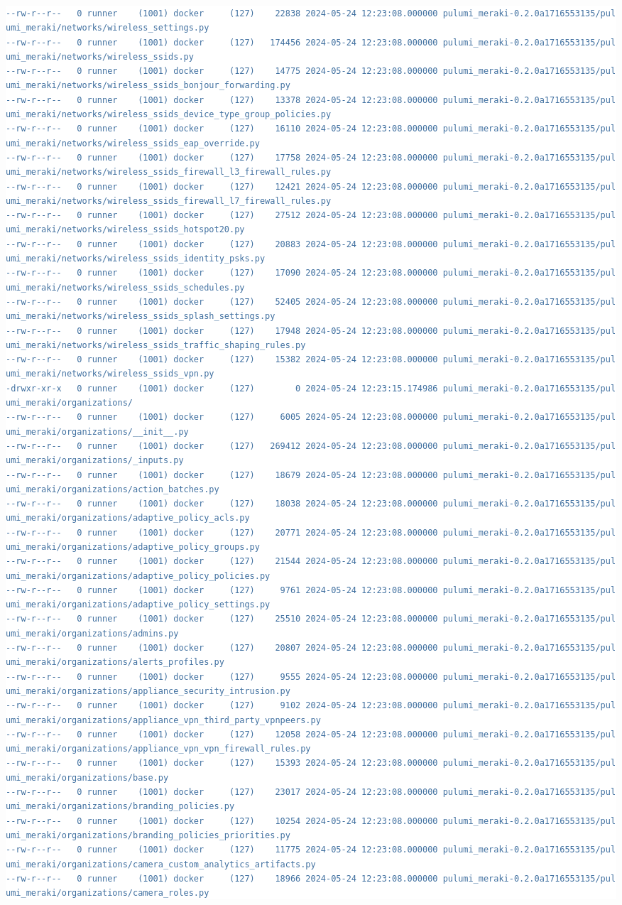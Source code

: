 ```diff
--rw-r--r--   0 runner    (1001) docker     (127)    22838 2024-05-24 12:23:08.000000 pulumi_meraki-0.2.0a1716553135/pulumi_meraki/networks/wireless_settings.py
--rw-r--r--   0 runner    (1001) docker     (127)   174456 2024-05-24 12:23:08.000000 pulumi_meraki-0.2.0a1716553135/pulumi_meraki/networks/wireless_ssids.py
--rw-r--r--   0 runner    (1001) docker     (127)    14775 2024-05-24 12:23:08.000000 pulumi_meraki-0.2.0a1716553135/pulumi_meraki/networks/wireless_ssids_bonjour_forwarding.py
--rw-r--r--   0 runner    (1001) docker     (127)    13378 2024-05-24 12:23:08.000000 pulumi_meraki-0.2.0a1716553135/pulumi_meraki/networks/wireless_ssids_device_type_group_policies.py
--rw-r--r--   0 runner    (1001) docker     (127)    16110 2024-05-24 12:23:08.000000 pulumi_meraki-0.2.0a1716553135/pulumi_meraki/networks/wireless_ssids_eap_override.py
--rw-r--r--   0 runner    (1001) docker     (127)    17758 2024-05-24 12:23:08.000000 pulumi_meraki-0.2.0a1716553135/pulumi_meraki/networks/wireless_ssids_firewall_l3_firewall_rules.py
--rw-r--r--   0 runner    (1001) docker     (127)    12421 2024-05-24 12:23:08.000000 pulumi_meraki-0.2.0a1716553135/pulumi_meraki/networks/wireless_ssids_firewall_l7_firewall_rules.py
--rw-r--r--   0 runner    (1001) docker     (127)    27512 2024-05-24 12:23:08.000000 pulumi_meraki-0.2.0a1716553135/pulumi_meraki/networks/wireless_ssids_hotspot20.py
--rw-r--r--   0 runner    (1001) docker     (127)    20883 2024-05-24 12:23:08.000000 pulumi_meraki-0.2.0a1716553135/pulumi_meraki/networks/wireless_ssids_identity_psks.py
--rw-r--r--   0 runner    (1001) docker     (127)    17090 2024-05-24 12:23:08.000000 pulumi_meraki-0.2.0a1716553135/pulumi_meraki/networks/wireless_ssids_schedules.py
--rw-r--r--   0 runner    (1001) docker     (127)    52405 2024-05-24 12:23:08.000000 pulumi_meraki-0.2.0a1716553135/pulumi_meraki/networks/wireless_ssids_splash_settings.py
--rw-r--r--   0 runner    (1001) docker     (127)    17948 2024-05-24 12:23:08.000000 pulumi_meraki-0.2.0a1716553135/pulumi_meraki/networks/wireless_ssids_traffic_shaping_rules.py
--rw-r--r--   0 runner    (1001) docker     (127)    15382 2024-05-24 12:23:08.000000 pulumi_meraki-0.2.0a1716553135/pulumi_meraki/networks/wireless_ssids_vpn.py
-drwxr-xr-x   0 runner    (1001) docker     (127)        0 2024-05-24 12:23:15.174986 pulumi_meraki-0.2.0a1716553135/pulumi_meraki/organizations/
--rw-r--r--   0 runner    (1001) docker     (127)     6005 2024-05-24 12:23:08.000000 pulumi_meraki-0.2.0a1716553135/pulumi_meraki/organizations/__init__.py
--rw-r--r--   0 runner    (1001) docker     (127)   269412 2024-05-24 12:23:08.000000 pulumi_meraki-0.2.0a1716553135/pulumi_meraki/organizations/_inputs.py
--rw-r--r--   0 runner    (1001) docker     (127)    18679 2024-05-24 12:23:08.000000 pulumi_meraki-0.2.0a1716553135/pulumi_meraki/organizations/action_batches.py
--rw-r--r--   0 runner    (1001) docker     (127)    18038 2024-05-24 12:23:08.000000 pulumi_meraki-0.2.0a1716553135/pulumi_meraki/organizations/adaptive_policy_acls.py
--rw-r--r--   0 runner    (1001) docker     (127)    20771 2024-05-24 12:23:08.000000 pulumi_meraki-0.2.0a1716553135/pulumi_meraki/organizations/adaptive_policy_groups.py
--rw-r--r--   0 runner    (1001) docker     (127)    21544 2024-05-24 12:23:08.000000 pulumi_meraki-0.2.0a1716553135/pulumi_meraki/organizations/adaptive_policy_policies.py
--rw-r--r--   0 runner    (1001) docker     (127)     9761 2024-05-24 12:23:08.000000 pulumi_meraki-0.2.0a1716553135/pulumi_meraki/organizations/adaptive_policy_settings.py
--rw-r--r--   0 runner    (1001) docker     (127)    25510 2024-05-24 12:23:08.000000 pulumi_meraki-0.2.0a1716553135/pulumi_meraki/organizations/admins.py
--rw-r--r--   0 runner    (1001) docker     (127)    20807 2024-05-24 12:23:08.000000 pulumi_meraki-0.2.0a1716553135/pulumi_meraki/organizations/alerts_profiles.py
--rw-r--r--   0 runner    (1001) docker     (127)     9555 2024-05-24 12:23:08.000000 pulumi_meraki-0.2.0a1716553135/pulumi_meraki/organizations/appliance_security_intrusion.py
--rw-r--r--   0 runner    (1001) docker     (127)     9102 2024-05-24 12:23:08.000000 pulumi_meraki-0.2.0a1716553135/pulumi_meraki/organizations/appliance_vpn_third_party_vpnpeers.py
--rw-r--r--   0 runner    (1001) docker     (127)    12058 2024-05-24 12:23:08.000000 pulumi_meraki-0.2.0a1716553135/pulumi_meraki/organizations/appliance_vpn_vpn_firewall_rules.py
--rw-r--r--   0 runner    (1001) docker     (127)    15393 2024-05-24 12:23:08.000000 pulumi_meraki-0.2.0a1716553135/pulumi_meraki/organizations/base.py
--rw-r--r--   0 runner    (1001) docker     (127)    23017 2024-05-24 12:23:08.000000 pulumi_meraki-0.2.0a1716553135/pulumi_meraki/organizations/branding_policies.py
--rw-r--r--   0 runner    (1001) docker     (127)    10254 2024-05-24 12:23:08.000000 pulumi_meraki-0.2.0a1716553135/pulumi_meraki/organizations/branding_policies_priorities.py
--rw-r--r--   0 runner    (1001) docker     (127)    11775 2024-05-24 12:23:08.000000 pulumi_meraki-0.2.0a1716553135/pulumi_meraki/organizations/camera_custom_analytics_artifacts.py
--rw-r--r--   0 runner    (1001) docker     (127)    18966 2024-05-24 12:23:08.000000 pulumi_meraki-0.2.0a1716553135/pulumi_meraki/organizations/camera_roles.py
```
